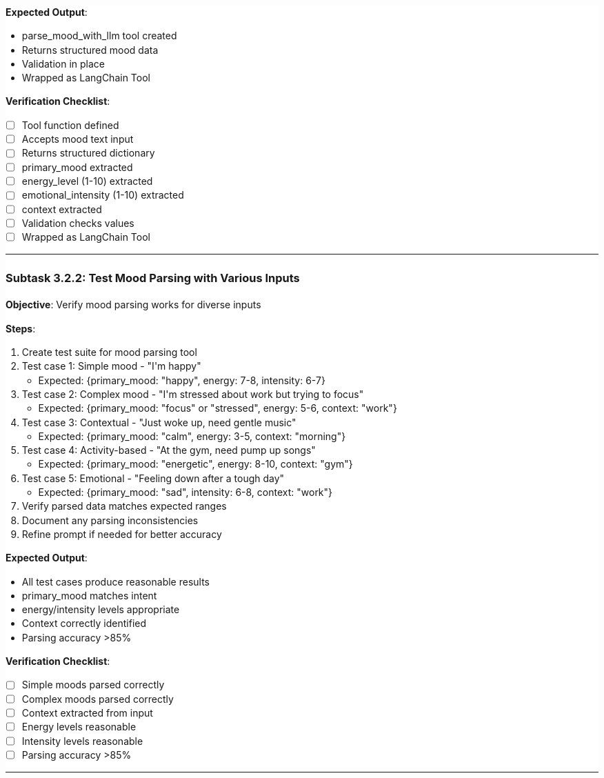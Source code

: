 **Expected Output**: 
- parse_mood_with_llm tool created
- Returns structured mood data
- Validation in place
- Wrapped as LangChain Tool

**Verification Checklist**:
- [ ] Tool function defined
- [ ] Accepts mood text input
- [ ] Returns structured dictionary
- [ ] primary_mood extracted
- [ ] energy_level (1-10) extracted
- [ ] emotional_intensity (1-10) extracted
- [ ] context extracted
- [ ] Validation checks values
- [ ] Wrapped as LangChain Tool

---

### Subtask 3.2.2: Test Mood Parsing with Various Inputs

**Objective**: Verify mood parsing works for diverse inputs

**Steps**:
1. Create test suite for mood parsing tool
2. Test case 1: Simple mood - "I'm happy"
   - Expected: {primary_mood: "happy", energy: 7-8, intensity: 6-7}
3. Test case 2: Complex mood - "I'm stressed about work but trying to focus"
   - Expected: {primary_mood: "focus" or "stressed", energy: 5-6, context: "work"}
4. Test case 3: Contextual - "Just woke up, need gentle music"
   - Expected: {primary_mood: "calm", energy: 3-5, context: "morning"}
5. Test case 4: Activity-based - "At the gym, need pump up songs"
   - Expected: {primary_mood: "energetic", energy: 8-10, context: "gym"}
6. Test case 5: Emotional - "Feeling down after a tough day"
   - Expected: {primary_mood: "sad", intensity: 6-8, context: "work"}
7. Verify parsed data matches expected ranges
8. Document any parsing inconsistencies
9. Refine prompt if needed for better accuracy

**Expected Output**: 
- All test cases produce reasonable results
- primary_mood matches intent
- energy/intensity levels appropriate
- Context correctly identified
- Parsing accuracy >85%

**Verification Checklist**:
- [ ] Simple moods parsed correctly
- [ ] Complex moods parsed correctly
- [ ] Context extracted from input
- [ ] Energy levels reasonable
- [ ] Intensity levels reasonable
- [ ] Parsing accuracy >85%

---
